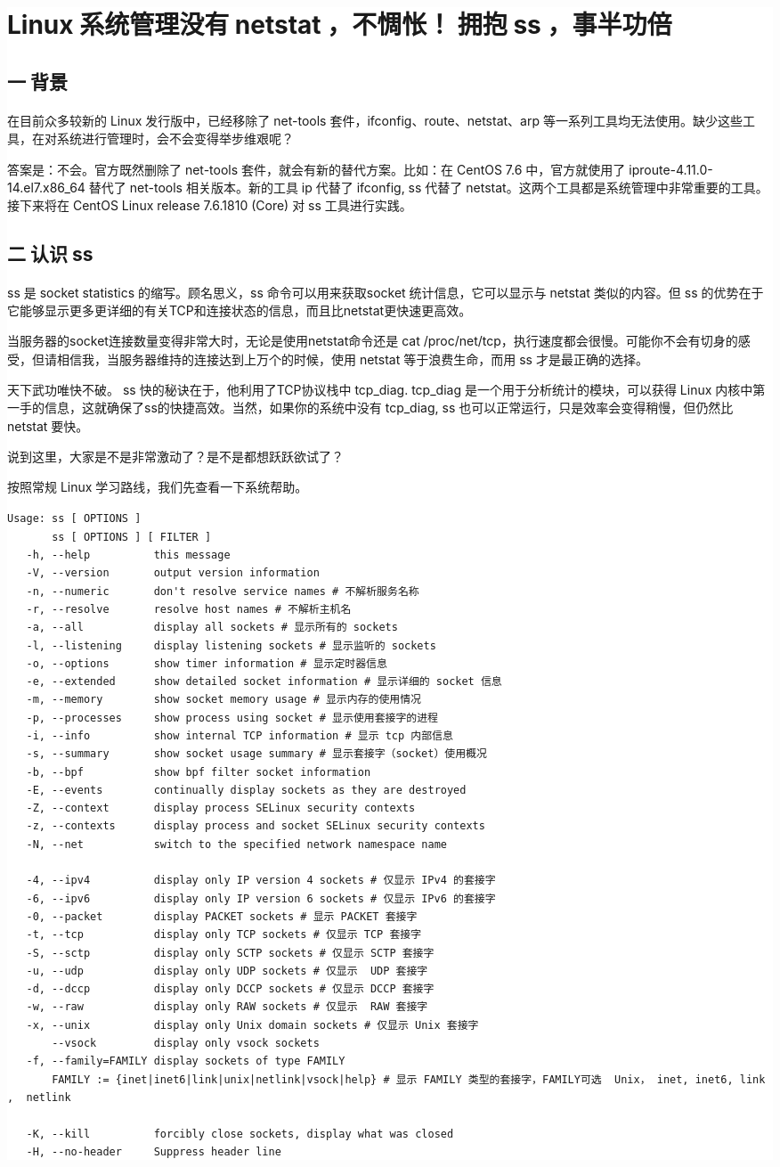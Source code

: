 # Linux 系统管理没有 netstat ，不惆怅！ 拥抱 ss ，事半功倍

## 一 背景

在目前众多较新的 Linux 发行版中，已经移除了 net-tools 套件，ifconfig、route、netstat、arp 等一系列工具均无法使用。缺少这些工具，在对系统进行管理时，会不会变得举步维艰呢？

答案是：不会。官方既然删除了 net-tools 套件，就会有新的替代方案。比如：在 CentOS 7.6 中，官方就使用了 iproute-4.11.0-14.el7.x86_64 替代了 net-tools 相关版本。新的工具 ip 代替了 ifconfig, ss 代替了 netstat。这两个工具都是系统管理中非常重要的工具。接下来将在 CentOS Linux release 7.6.1810 (Core) 对 ss 工具进行实践。

## 二 认识 ss

ss 是 socket statistics 的缩写。顾名思义，ss 命令可以用来获取socket 统计信息，它可以显示与 netstat 类似的内容。但 ss 的优势在于它能够显示更多更详细的有关TCP和连接状态的信息，而且比netstat更快速更高效。

当服务器的socket连接数量变得非常大时，无论是使用netstat命令还是 cat  /proc/net/tcp，执行速度都会很慢。可能你不会有切身的感受，但请相信我，当服务器维持的连接达到上万个的时候，使用 netstat 等于浪费生命，而用 ss 才是最正确的选择。

天下武功唯快不破。 ss 快的秘诀在于，他利用了TCP协议栈中 tcp_diag. tcp_diag 是一个用于分析统计的模块，可以获得 Linux 内核中第一手的信息，这就确保了ss的快捷高效。当然，如果你的系统中没有 tcp_diag, ss 也可以正常运行，只是效率会变得稍慢，但仍然比 netstat 要快。

说到这里，大家是不是非常激动了？是不是都想跃跃欲试了？

按照常规 Linux 学习路线，我们先查看一下系统帮助。

```text
Usage: ss [ OPTIONS ]
       ss [ OPTIONS ] [ FILTER ]
   -h, --help          this message
   -V, --version       output version information
   -n, --numeric       don't resolve service names # 不解析服务名称
   -r, --resolve       resolve host names # 不解析主机名
   -a, --all           display all sockets # 显示所有的 sockets
   -l, --listening     display listening sockets # 显示监听的 sockets
   -o, --options       show timer information # 显示定时器信息
   -e, --extended      show detailed socket information # 显示详细的 socket 信息
   -m, --memory        show socket memory usage # 显示内存的使用情况
   -p, --processes     show process using socket # 显示使用套接字的进程
   -i, --info          show internal TCP information # 显示 tcp 内部信息
   -s, --summary       show socket usage summary # 显示套接字（socket）使用概况
   -b, --bpf           show bpf filter socket information
   -E, --events        continually display sockets as they are destroyed
   -Z, --context       display process SELinux security contexts
   -z, --contexts      display process and socket SELinux security contexts
   -N, --net           switch to the specified network namespace name

   -4, --ipv4          display only IP version 4 sockets # 仅显示 IPv4 的套接字
   -6, --ipv6          display only IP version 6 sockets # 仅显示 IPv6 的套接字
   -0, --packet        display PACKET sockets # 显示 PACKET 套接字
   -t, --tcp           display only TCP sockets # 仅显示 TCP 套接字
   -S, --sctp          display only SCTP sockets # 仅显示 SCTP 套接字
   -u, --udp           display only UDP sockets # 仅显示  UDP 套接字
   -d, --dccp          display only DCCP sockets # 仅显示 DCCP 套接字
   -w, --raw           display only RAW sockets # 仅显示  RAW 套接字
   -x, --unix          display only Unix domain sockets # 仅显示 Unix 套接字
       --vsock         display only vsock sockets
   -f, --family=FAMILY display sockets of type FAMILY
       FAMILY := {inet|inet6|link|unix|netlink|vsock|help} # 显示 FAMILY 类型的套接字，FAMILY可选  Unix， inet, inet6, link ,  netlink

   -K, --kill          forcibly close sockets, display what was closed
   -H, --no-header     Suppress header line

```